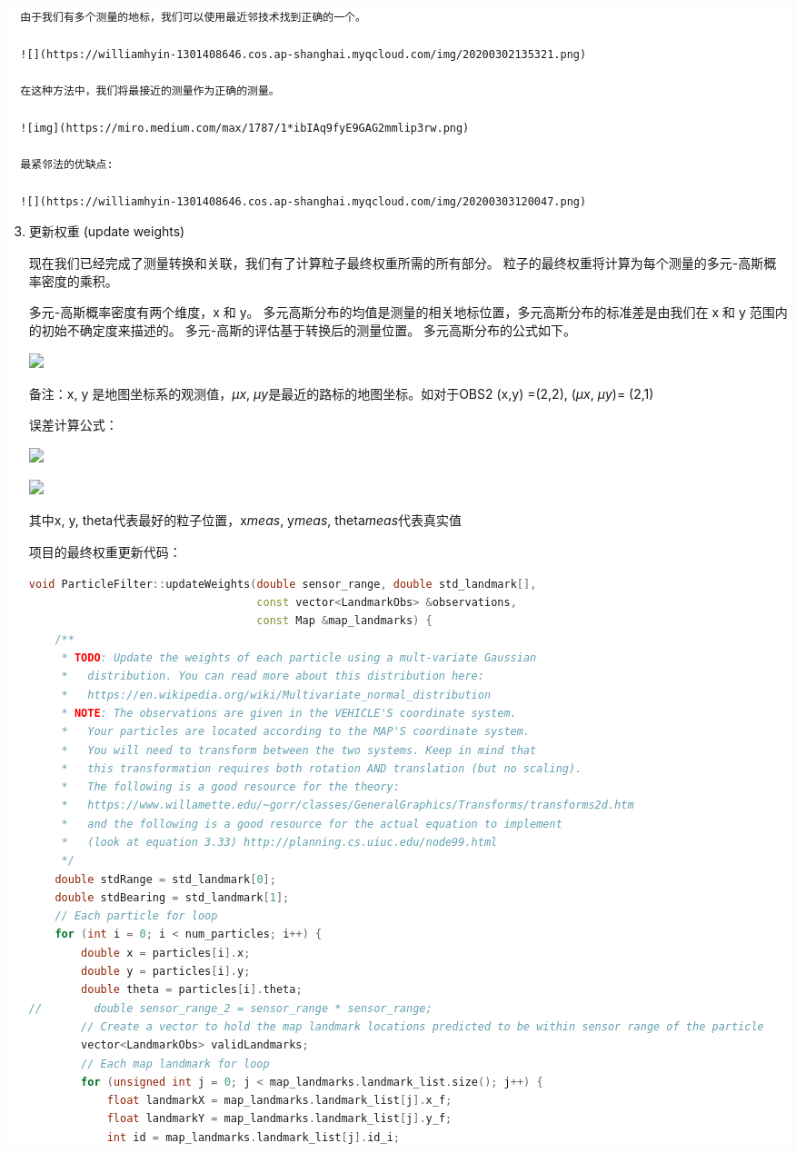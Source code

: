       由于我们有多个测量的地标，我们可以使用最近邻技术找到正确的一个。

      ![](https://williamhyin-1301408646.cos.ap-shanghai.myqcloud.com/img/20200302135321.png)

      在这种方法中，我们将最接近的测量作为正确的测量。

      ![img](https://miro.medium.com/max/1787/1*ibIAq9fyE9GAG2mmlip3rw.png)

      最紧邻法的优缺点:

      ![](https://williamhyin-1301408646.cos.ap-shanghai.myqcloud.com/img/20200303120047.png)

      

   3. 更新权重 (update weights)

      现在我们已经完成了测量转换和关联，我们有了计算粒子最终权重所需的所有部分。 粒子的最终权重将计算为每个测量的多元-高斯概率密度的乘积。

      多元-高斯概率密度有两个维度，x 和 y。 多元高斯分布的均值是测量的相关地标位置，多元高斯分布的标准差是由我们在 x 和 y 范围内的初始不确定度来描述的。 多元-高斯的评估基于转换后的测量位置。 多元高斯分布的公式如下。

      ![](https://williamhyin-1301408646.cos.ap-shanghai.myqcloud.com/img/20200302135643.png)
      
      备注：x, y 是地图坐标系的观测值，*μx*, *μy*是最近的路标的地图坐标。如对于OBS2 (x,y) =(2,2), (*μx*, *μy*)= (2,1)
      
      误差计算公式：
      
      ![](https://williamhyin-1301408646.cos.ap-shanghai.myqcloud.com/img/20200303133700.png)
      
      ![](https://williamhyin-1301408646.cos.ap-shanghai.myqcloud.com/img/20200303133759.png)
      
      其中x, y, theta代表最好的粒子位置，x*meas*, y*meas*, theta*meas*代表真实值
      
      项目的最终权重更新代码：
      
      ```c++
      void ParticleFilter::updateWeights(double sensor_range, double std_landmark[],
                                         const vector<LandmarkObs> &observations,
                                         const Map &map_landmarks) {
          /**
           * TODO: Update the weights of each particle using a mult-variate Gaussian
           *   distribution. You can read more about this distribution here:
           *   https://en.wikipedia.org/wiki/Multivariate_normal_distribution
           * NOTE: The observations are given in the VEHICLE'S coordinate system.
           *   Your particles are located according to the MAP'S coordinate system.
           *   You will need to transform between the two systems. Keep in mind that
           *   this transformation requires both rotation AND translation (but no scaling).
           *   The following is a good resource for the theory:
           *   https://www.willamette.edu/~gorr/classes/GeneralGraphics/Transforms/transforms2d.htm
           *   and the following is a good resource for the actual equation to implement
           *   (look at equation 3.33) http://planning.cs.uiuc.edu/node99.html
           */
          double stdRange = std_landmark[0];
          double stdBearing = std_landmark[1];
          // Each particle for loop
          for (int i = 0; i < num_particles; i++) {
              double x = particles[i].x;
              double y = particles[i].y;
              double theta = particles[i].theta;
      //        double sensor_range_2 = sensor_range * sensor_range;
              // Create a vector to hold the map landmark locations predicted to be within sensor range of the particle
              vector<LandmarkObs> validLandmarks;
              // Each map landmark for loop
              for (unsigned int j = 0; j < map_landmarks.landmark_list.size(); j++) {
                  float landmarkX = map_landmarks.landmark_list[j].x_f;
                  float landmarkY = map_landmarks.landmark_list[j].y_f;
                  int id = map_landmarks.landmark_list[j].id_i;